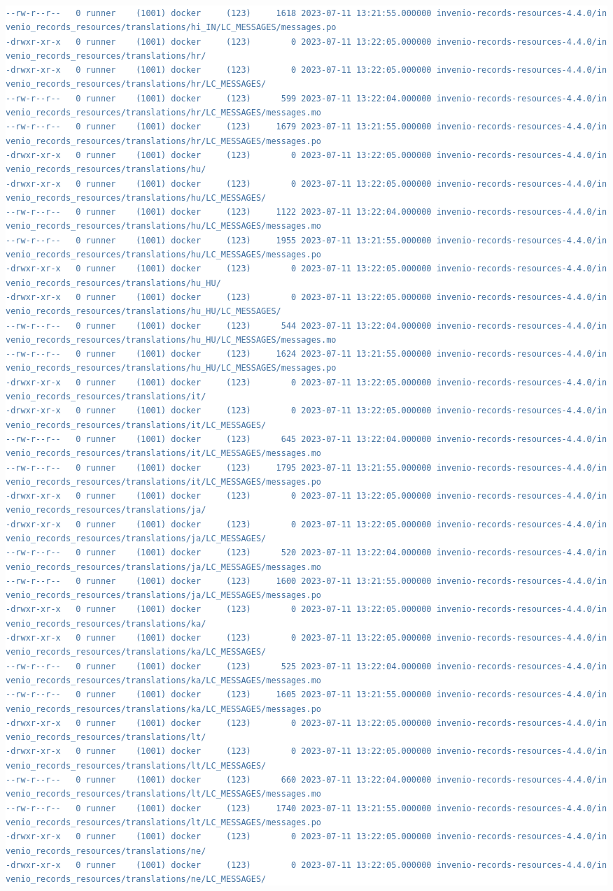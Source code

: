 ```diff
--rw-r--r--   0 runner    (1001) docker     (123)     1618 2023-07-11 13:21:55.000000 invenio-records-resources-4.4.0/invenio_records_resources/translations/hi_IN/LC_MESSAGES/messages.po
-drwxr-xr-x   0 runner    (1001) docker     (123)        0 2023-07-11 13:22:05.000000 invenio-records-resources-4.4.0/invenio_records_resources/translations/hr/
-drwxr-xr-x   0 runner    (1001) docker     (123)        0 2023-07-11 13:22:05.000000 invenio-records-resources-4.4.0/invenio_records_resources/translations/hr/LC_MESSAGES/
--rw-r--r--   0 runner    (1001) docker     (123)      599 2023-07-11 13:22:04.000000 invenio-records-resources-4.4.0/invenio_records_resources/translations/hr/LC_MESSAGES/messages.mo
--rw-r--r--   0 runner    (1001) docker     (123)     1679 2023-07-11 13:21:55.000000 invenio-records-resources-4.4.0/invenio_records_resources/translations/hr/LC_MESSAGES/messages.po
-drwxr-xr-x   0 runner    (1001) docker     (123)        0 2023-07-11 13:22:05.000000 invenio-records-resources-4.4.0/invenio_records_resources/translations/hu/
-drwxr-xr-x   0 runner    (1001) docker     (123)        0 2023-07-11 13:22:05.000000 invenio-records-resources-4.4.0/invenio_records_resources/translations/hu/LC_MESSAGES/
--rw-r--r--   0 runner    (1001) docker     (123)     1122 2023-07-11 13:22:04.000000 invenio-records-resources-4.4.0/invenio_records_resources/translations/hu/LC_MESSAGES/messages.mo
--rw-r--r--   0 runner    (1001) docker     (123)     1955 2023-07-11 13:21:55.000000 invenio-records-resources-4.4.0/invenio_records_resources/translations/hu/LC_MESSAGES/messages.po
-drwxr-xr-x   0 runner    (1001) docker     (123)        0 2023-07-11 13:22:05.000000 invenio-records-resources-4.4.0/invenio_records_resources/translations/hu_HU/
-drwxr-xr-x   0 runner    (1001) docker     (123)        0 2023-07-11 13:22:05.000000 invenio-records-resources-4.4.0/invenio_records_resources/translations/hu_HU/LC_MESSAGES/
--rw-r--r--   0 runner    (1001) docker     (123)      544 2023-07-11 13:22:04.000000 invenio-records-resources-4.4.0/invenio_records_resources/translations/hu_HU/LC_MESSAGES/messages.mo
--rw-r--r--   0 runner    (1001) docker     (123)     1624 2023-07-11 13:21:55.000000 invenio-records-resources-4.4.0/invenio_records_resources/translations/hu_HU/LC_MESSAGES/messages.po
-drwxr-xr-x   0 runner    (1001) docker     (123)        0 2023-07-11 13:22:05.000000 invenio-records-resources-4.4.0/invenio_records_resources/translations/it/
-drwxr-xr-x   0 runner    (1001) docker     (123)        0 2023-07-11 13:22:05.000000 invenio-records-resources-4.4.0/invenio_records_resources/translations/it/LC_MESSAGES/
--rw-r--r--   0 runner    (1001) docker     (123)      645 2023-07-11 13:22:04.000000 invenio-records-resources-4.4.0/invenio_records_resources/translations/it/LC_MESSAGES/messages.mo
--rw-r--r--   0 runner    (1001) docker     (123)     1795 2023-07-11 13:21:55.000000 invenio-records-resources-4.4.0/invenio_records_resources/translations/it/LC_MESSAGES/messages.po
-drwxr-xr-x   0 runner    (1001) docker     (123)        0 2023-07-11 13:22:05.000000 invenio-records-resources-4.4.0/invenio_records_resources/translations/ja/
-drwxr-xr-x   0 runner    (1001) docker     (123)        0 2023-07-11 13:22:05.000000 invenio-records-resources-4.4.0/invenio_records_resources/translations/ja/LC_MESSAGES/
--rw-r--r--   0 runner    (1001) docker     (123)      520 2023-07-11 13:22:04.000000 invenio-records-resources-4.4.0/invenio_records_resources/translations/ja/LC_MESSAGES/messages.mo
--rw-r--r--   0 runner    (1001) docker     (123)     1600 2023-07-11 13:21:55.000000 invenio-records-resources-4.4.0/invenio_records_resources/translations/ja/LC_MESSAGES/messages.po
-drwxr-xr-x   0 runner    (1001) docker     (123)        0 2023-07-11 13:22:05.000000 invenio-records-resources-4.4.0/invenio_records_resources/translations/ka/
-drwxr-xr-x   0 runner    (1001) docker     (123)        0 2023-07-11 13:22:05.000000 invenio-records-resources-4.4.0/invenio_records_resources/translations/ka/LC_MESSAGES/
--rw-r--r--   0 runner    (1001) docker     (123)      525 2023-07-11 13:22:04.000000 invenio-records-resources-4.4.0/invenio_records_resources/translations/ka/LC_MESSAGES/messages.mo
--rw-r--r--   0 runner    (1001) docker     (123)     1605 2023-07-11 13:21:55.000000 invenio-records-resources-4.4.0/invenio_records_resources/translations/ka/LC_MESSAGES/messages.po
-drwxr-xr-x   0 runner    (1001) docker     (123)        0 2023-07-11 13:22:05.000000 invenio-records-resources-4.4.0/invenio_records_resources/translations/lt/
-drwxr-xr-x   0 runner    (1001) docker     (123)        0 2023-07-11 13:22:05.000000 invenio-records-resources-4.4.0/invenio_records_resources/translations/lt/LC_MESSAGES/
--rw-r--r--   0 runner    (1001) docker     (123)      660 2023-07-11 13:22:04.000000 invenio-records-resources-4.4.0/invenio_records_resources/translations/lt/LC_MESSAGES/messages.mo
--rw-r--r--   0 runner    (1001) docker     (123)     1740 2023-07-11 13:21:55.000000 invenio-records-resources-4.4.0/invenio_records_resources/translations/lt/LC_MESSAGES/messages.po
-drwxr-xr-x   0 runner    (1001) docker     (123)        0 2023-07-11 13:22:05.000000 invenio-records-resources-4.4.0/invenio_records_resources/translations/ne/
-drwxr-xr-x   0 runner    (1001) docker     (123)        0 2023-07-11 13:22:05.000000 invenio-records-resources-4.4.0/invenio_records_resources/translations/ne/LC_MESSAGES/
```